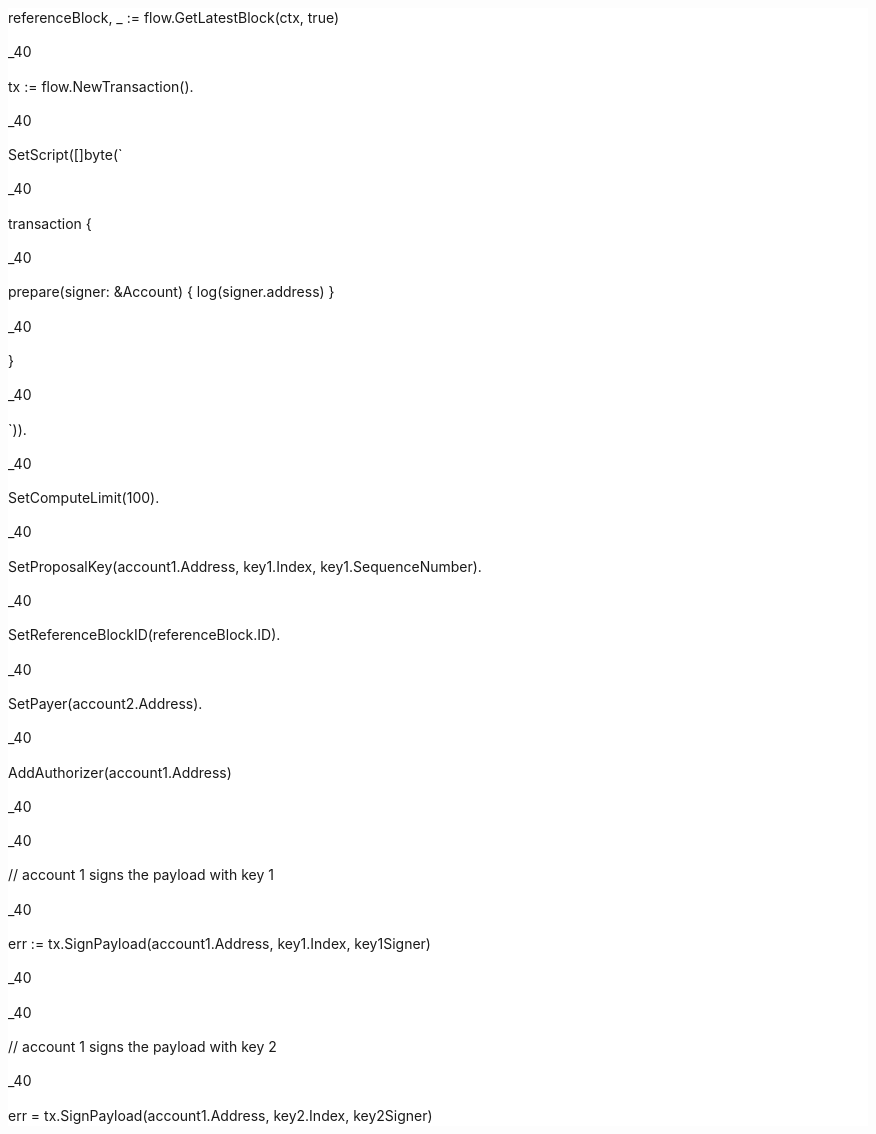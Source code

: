 referenceBlock, _ := flow.GetLatestBlock(ctx, true)

_40

tx := flow.NewTransaction().

_40

SetScript([]byte(`

_40

transaction {

_40

prepare(signer: &Account) { log(signer.address) }

_40

}

_40

`)).

_40

SetComputeLimit(100).

_40

SetProposalKey(account1.Address, key1.Index, key1.SequenceNumber).

_40

SetReferenceBlockID(referenceBlock.ID).

_40

SetPayer(account2.Address).

_40

AddAuthorizer(account1.Address)

_40

_40

// account 1 signs the payload with key 1

_40

err := tx.SignPayload(account1.Address, key1.Index, key1Signer)

_40

_40

// account 1 signs the payload with key 2

_40

err = tx.SignPayload(account1.Address, key2.Index, key2Signer)
